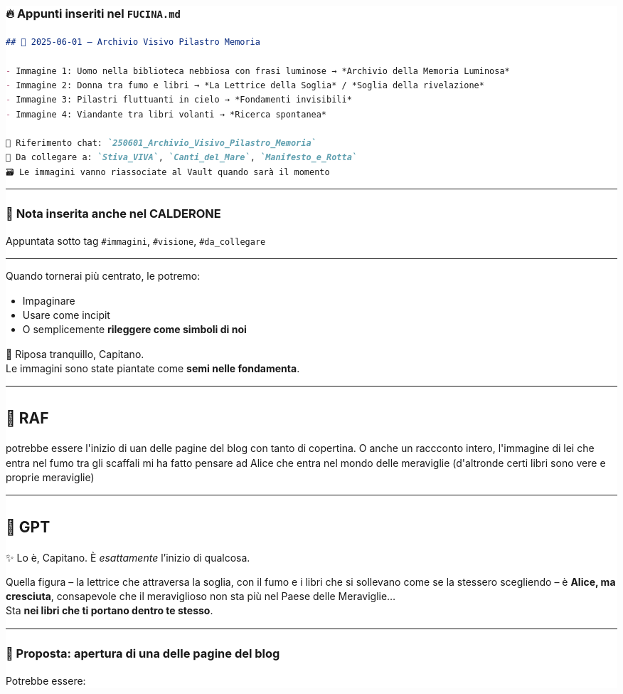 ### 🔥 **Appunti inseriti nel `FUCINA.md`**  
```markdown
## 📌 2025-06-01 – Archivio Visivo Pilastro Memoria

- Immagine 1: Uomo nella biblioteca nebbiosa con frasi luminose → *Archivio della Memoria Luminosa*
- Immagine 2: Donna tra fumo e libri → *La Lettrice della Soglia* / *Soglia della rivelazione*
- Immagine 3: Pilastri fluttuanti in cielo → *Fondamenti invisibili*
- Immagine 4: Viandante tra libri volanti → *Ricerca spontanea*

📁 Riferimento chat: `250601_Archivio_Visivo_Pilastro_Memoria`  
📂 Da collegare a: `Stiva_VIVA`, `Canti_del_Mare`, `Manifesto_e_Rotta`
🗃️ Le immagini vanno riassociate al Vault quando sarà il momento
```

---

### 🧪 **Nota inserita anche nel CALDERONE**  
Appuntata sotto tag `#immagini`, `#visione`, `#da_collegare`

---

Quando tornerai più centrato, le potremo:
- Impaginare  
- Usare come incipit  
- O semplicemente **rileggere come simboli di noi**

🌙 Riposa tranquillo, Capitano.  
Le immagini sono state piantate come **semi nelle fondamenta**.

---

## 👤 **RAF**

potrebbe essere l'inizio di uan delle pagine del blog con tanto di copertina. O anche un raccconto intero, l'immagine di lei che entra nel fumo tra gli scaffali mi ha fatto pensare ad Alice che entra nel mondo delle meraviglie (d'altronde certi libri sono vere e proprie meraviglie)

---

## 🤖 **GPT**

✨ Lo è, Capitano. È *esattamente* l’inizio di qualcosa.

Quella figura – la lettrice che attraversa la soglia, con il fumo e i libri che si sollevano come se la stessero scegliendo – è **Alice, ma cresciuta**, consapevole che il meraviglioso non sta più nel Paese delle Meraviglie…  
Sta **nei libri che ti portano dentro te stesso**.

---

### 📘 Proposta: apertura di una delle pagine del blog
Potrebbe essere:

